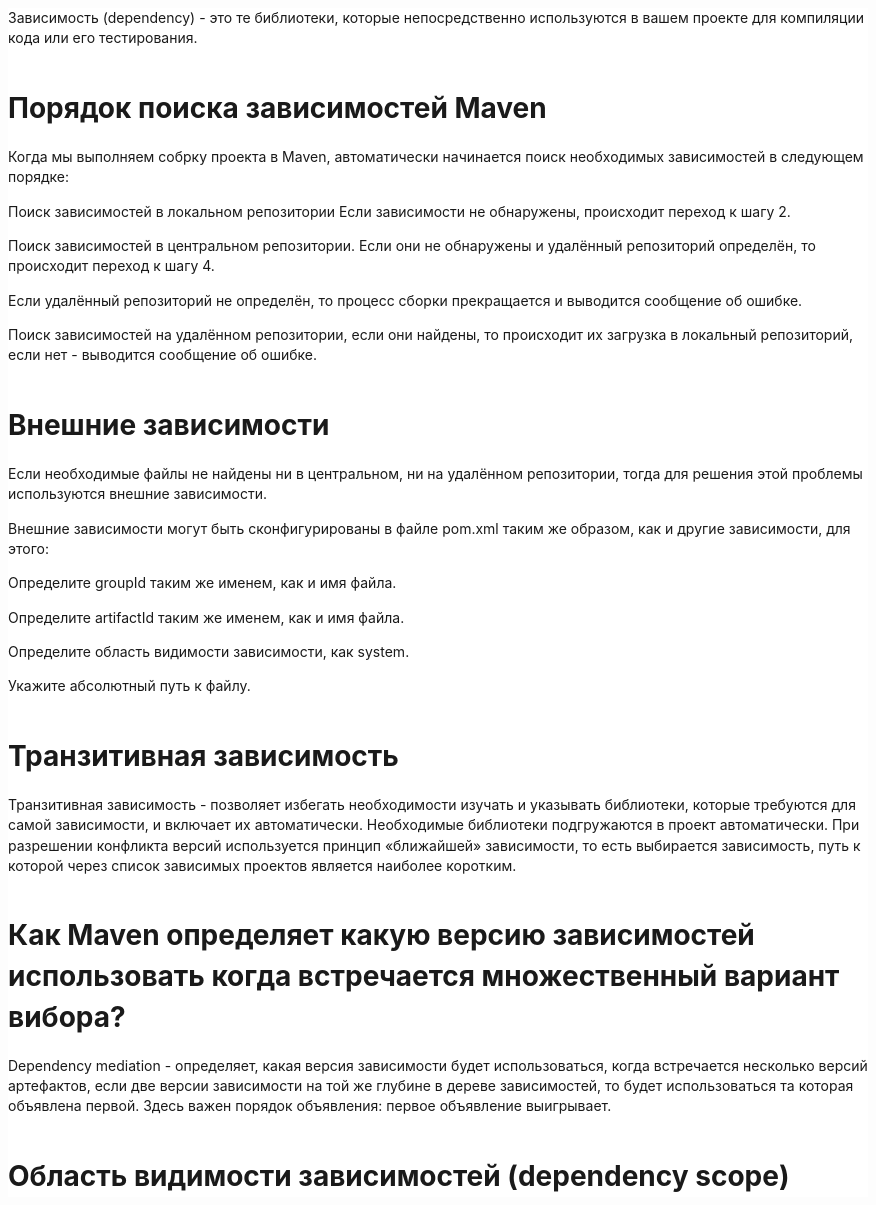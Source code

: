 Зависимость (dependency) - это те библиотеки, которые непосредственно используются в вашем проекте для компиляции кода или его тестирования.

# Порядок поиска зависимостей Maven

Когда мы выполняем собрку проекта в Maven, автоматически начинается поиск необходимых зависимостей в следующем порядке:

Поиск зависимостей в локальном репозитории Если зависимости не обнаружены, происходит переход к шагу 2.

Поиск зависимостей в центральном репозитории. Если они не обнаружены и удалённый репозиторий определён, то происходит переход к шагу 4.

Если удалённый репозиторий не определён, то процесс сборки прекращается и выводится сообщение об ошибке.

Поиск зависимостей на удалённом репозитории, если они найдены, то происходит их загрузка в локальный репозиторий, если нет - выводится сообщение об ошибке.

# Внешние зависимости

Если необходимые файлы не найдены ни в центральном, ни на удалённом репозитории, тогда для решения этой проблемы используются внешние зависимости.

Внешние зависимости могут быть сконфигурированы в файле pom.xml таким же образом, как и другие зависимости, для этого:

Определите groupId таким же именем, как и имя файла.

Определите artifactId таким же именем, как и имя файла.

Определите область видимости зависимости, как system.

Укажите абсолютный путь к файлу.

# Транзитивная зависимость

Транзитивная зависимость - позволяет избегать необходимости изучать и указывать библиотеки, которые требуются для самой зависимости, и включает их автоматически. Необходимые библиотеки подгружаются в проект автоматически. При разрешении конфликта версий используется принцип «ближайшей» зависимости, то есть выбирается зависимость, путь к которой через список зависимых проектов является наиболее коротким.

# Как Maven определяет какую версию зависимостей использовать когда встречается множественный вариант вибора?

Dependency mediation - определяет, какая версия зависимости будет использоваться, когда встречается несколько версий артефактов, если две версии зависимости на той же глубине в дереве зависимостей, то будет использоваться та которая объявлена первой. Здесь важен порядок объявления: первое объявление выигрывает.

# Область видимости зависимостей (dependency scope)
